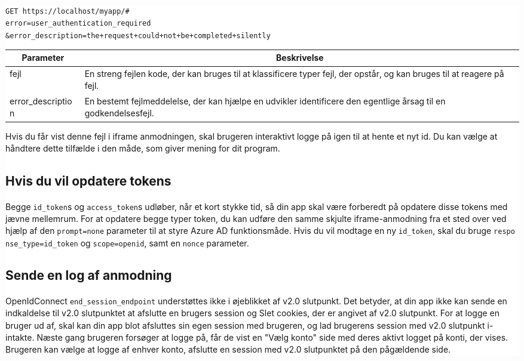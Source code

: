 ```
GET https://localhost/myapp/#
error=user_authentication_required
&error_description=the+request+could+not+be+completed+silently
```

| Parameter | Beskrivelse |
| ----------------------- | ------------------------------- |
| fejl | En streng fejlen kode, der kan bruges til at klassificere typer fejl, der opstår, og kan bruges til at reagere på fejl. |
| error_description | En bestemt fejlmeddelelse, der kan hjælpe en udvikler identificere den egentlige årsag til en godkendelsesfejl.  |

Hvis du får vist denne fejl i iframe anmodningen, skal brugeren interaktivt logge på igen til at hente et nyt id.  Du kan vælge at håndtere dette tilfælde i den måde, som giver mening for dit program.

## <a name="refreshing-tokens"></a>Hvis du vil opdatere tokens

Begge `id_token`s og `access_token`s udløber, når et kort stykke tid, så din app skal være forberedt på opdatere disse tokens med jævne mellemrum.  For at opdatere begge typer token, du kan udføre den samme skjulte iframe-anmodning fra et sted over ved hjælp af den `prompt=none` parameter til at styre Azure AD funktionsmåde.  Hvis du vil modtage en ny `id_token`, skal du bruge `response_type=id_token` og `scope=openid`, samt en `nonce` parameter.


## <a name="send-a-sign-out-request"></a>Sende en log af anmodning

OpenIdConnect `end_session_endpoint` understøttes ikke i øjeblikket af v2.0 slutpunkt. Det betyder, at din app ikke kan sende en indkaldelse til v2.0 slutpunktet at afslutte en brugers session og Slet cookies, der er angivet af v2.0 slutpunkt.
For at logge en bruger ud af, skal kan din app blot afsluttes sin egen session med brugeren, og lad brugerens session med v2.0 slutpunkt i-intakte.  Næste gang brugeren forsøger at logge på, får de vist en "Vælg konto" side med deres aktivt logget på konti, der vises.
Brugeren kan vælge at logge af enhver konto, afslutte en session med v2.0 slutpunktet på den pågældende side.

